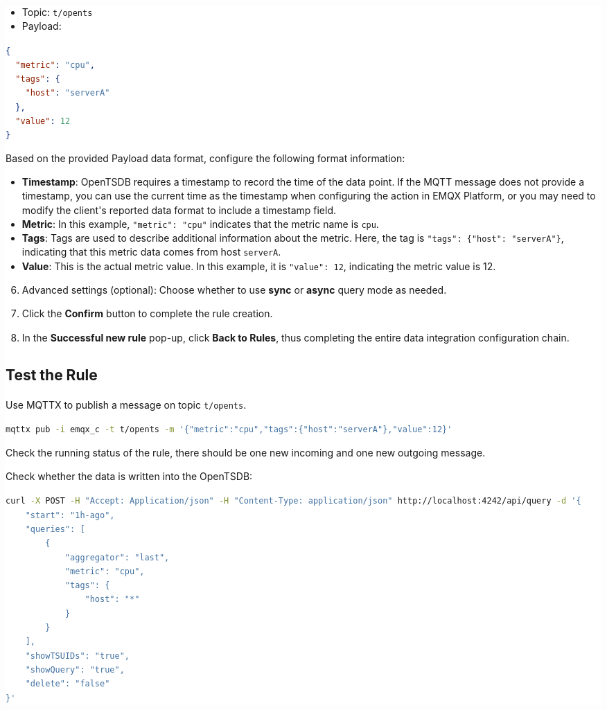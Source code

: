    - Topic: `t/opents`
   - Payload:

   ```json
   {
     "metric": "cpu",
     "tags": {
       "host": "serverA"
     },
     "value": 12
   }
   ```

   Based on the provided Payload data format, configure the following format information:

   - **Timestamp**: OpenTSDB requires a timestamp to record the time of the data point. If the MQTT message does not provide a timestamp, you can use the current time as the timestamp when configuring the action in EMQX Platform, or you may need to modify the client's reported data format to include a timestamp field.
   - **Metric**: In this example, `"metric": "cpu"` indicates that the metric name is `cpu`.
   - **Tags**: Tags are used to describe additional information about the metric. Here, the tag is `"tags": {"host": "serverA"}`, indicating that this metric data comes from host `serverA`.
   - **Value**: This is the actual metric value. In this example, it is `"value": 12`, indicating the metric value is 12.

6. Advanced settings (optional): Choose whether to use **sync** or **async** query mode as needed.

7. Click the **Confirm** button to complete the rule creation.
8. In the **Successful new rule** pop-up, click **Back to Rules**, thus completing the entire data integration configuration chain.

## Test the Rule

Use MQTTX to publish a message on topic `t/opents`.

```bash
mqttx pub -i emqx_c -t t/opents -m '{"metric":"cpu","tags":{"host":"serverA"},"value":12}'
```

Check the running status of the rule, there should be one new incoming and one new outgoing message.

Check whether the data is written into the OpenTSDB:

```bash
curl -X POST -H "Accept: Application/json" -H "Content-Type: application/json" http://localhost:4242/api/query -d '{
    "start": "1h-ago",
    "queries": [
        {
            "aggregator": "last",
            "metric": "cpu",
            "tags": {
                "host": "*"
            }
        }
    ],
    "showTSUIDs": "true",
    "showQuery": "true",
    "delete": "false"
}'
```
